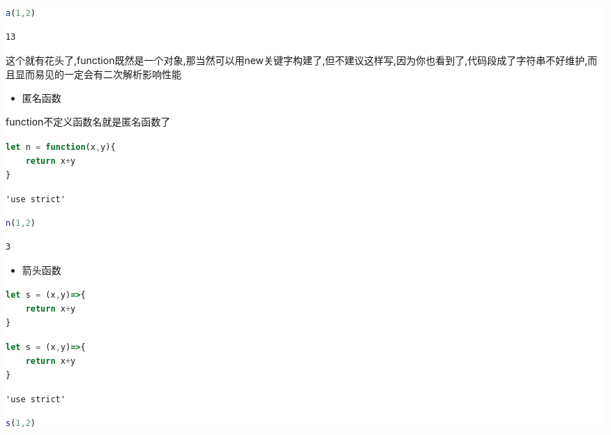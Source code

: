 
```javascript
a(1,2)
```




    13



这个就有花头了,function既然是一个对象,那当然可以用new关键字构建了,但不建议这样写,因为你也看到了,代码段成了字符串不好维护,而且显而易见的一定会有二次解析影响性能

+ 匿名函数

function不定义函数名就是匿名函数了


```javascript
let n = function(x,y){
    return x+y
}
```




    'use strict'




```javascript
n(1,2)
```




    3



+ 箭头函数

```javascript
let s = (x,y)=>{
    return x+y
}
```


```javascript
let s = (x,y)=>{
    return x+y
}
```




    'use strict'




```javascript
s(1,2)
```

